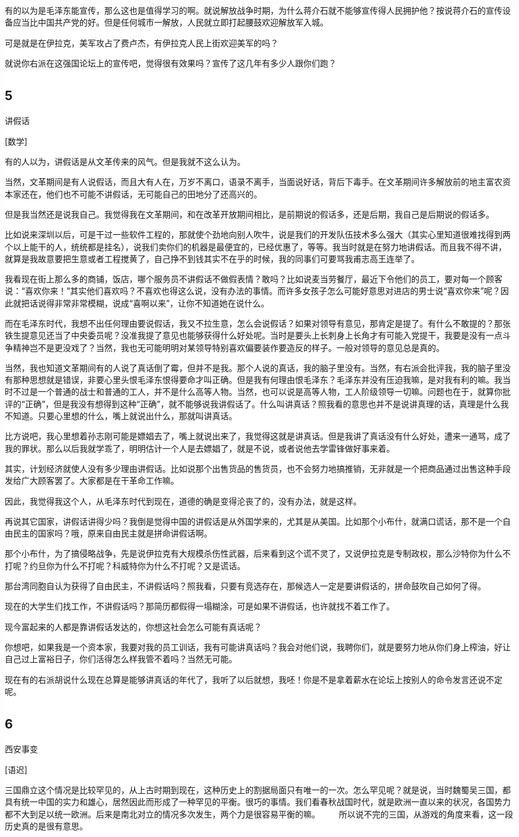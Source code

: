 有的以为是毛泽东能宣传，那么这也是值得学习的啊。就说解放战争时期，为什么蒋介石就不能够宣传得人民拥护他？按说蒋介石的宣传设备应当比中国共产党的好。但是任何城市一解放，人民就立即打起腰鼓欢迎解放军入城。 

可是就是在伊拉克，美军攻占了费卢杰，有伊拉克人民上街欢迎美军的吗？ 

就说你右派在这强国论坛上的宣传吧，觉得很有效果吗？宣传了这几年有多少人跟你们跑？  

## 5

讲假话 

[数学]

有的人以为，讲假话是从文革传来的风气。但是我就不这么认为。 

当然，文革期间是有人说假话，而且大有人在，万岁不离口，语录不离手，当面说好话，背后下毒手。在文革期间许多解放前的地主富农资本家还在，他们也不可能不讲假话，无可能自己的田地分了还高兴的。 

但是我当然还是说我自己。我觉得我在文革期间，和在改革开放期间相比，是前期说的假话多，还是后期，我自己是后期说的假话多。 

比如说来深圳以后，可是干过一些软件工程的，那就使个劲地向别人吹牛，说是我们的开发队伍技术多么强大（其实心里知道很难找得到两个以上能干的人，统统都是挂名），说我们卖你们的机器是最便宜的，已经优惠了，等等。我当时就是在努力地讲假话。而且我不得不讲，就算是我故意要把生意或者工程搅黄了，自己挣不到钱其实不在乎的时候，我的同事们可要骂我甫志高王连举了。 

我看现在街上那么多的商铺，饭店，哪个服务员不讲假话不做假表情？敢吗？比如说麦当劳餐厅，最近下令他们的员工，要对每一个顾客说：“喜欢你来！”其实他们喜欢吗？不喜欢也得这么说，没有办法的事情。而许多女孩子怎么可能好意思对进店的男士说“喜欢你来”呢？因此就把话说得非常非常模糊，说成“喜啊以来”，让你不知道她在说什么。 

而在毛泽东时代，我想不出任何理由要说假话，我又不拉生意，怎么会说假话？如果对领导有意见，那肯定是提了。有什么不敢提的？那张铁生提意见还当了中央委员呢？没准我提了意见也能够获得什么好处呢。当时是要头上长刺身上长角才有可能入党提干，我要是没有一点斗争精神岂不是更没戏了？当然，我也无可能明明对某领导特别喜欢偏要装作要造反的样子。一般对领导的意见总是真的。 

当然，我也知道文革期间有的人说了真话倒了霉，但并不是我。那个人说的真话，我的脑子里没有。当然，有右派会批评我，我的脑子里没有那种思想就是错误，非要心里头恨毛泽东恨得要命才叫正确。但是我有何理由恨毛泽东？毛泽东并没有压迫我嘛，是对我有利的嘛。我当时不过是一个普通的战士和普通的工人，并不是什么高等人物。当然，也可以说是高等人物，工人阶级领导一切嘛。问题也在于，就算你批评的“正确”，但是我没有想得到这种“正确”，就不能够说我讲假话了。什么叫讲真话？照我看的意思也并不是说讲真理的话，真理是什么我不知道。只要心里想的什么，嘴上就说出什么，那就叫讲真话。 

比方说吧，我心里想着孙志刚可能是嫖娼去了，嘴上就说出来了，我觉得这就是讲真话。但是我讲了真话没有什么好处，遭来一通骂，成了我的罪状。那么以后我就学乖了，明明估计一个人是去嫖娼了，就是不说，或者说他去学雷锋做好事来着。 

其实，计划经济就使人没有多少理由讲假话。比如说那个出售货品的售货员，也不会努力地搞推销，无非就是一个把商品通过出售这种手段发给广大顾客罢了。大家都是在干革命工作嘛。 

因此，我觉得我这个人，从毛泽东时代到现在，道德的确是变得沦丧了的，没有办法，就是这样。 

再说其它国家，讲假话讲得少吗？我倒是觉得中国的讲假话是从外国学来的，尤其是从美国。比如那个小布什，就满口谎话，那不是一个自由民主的国家吗？哦，原来自由民主就是拼命讲假话啊。 

那个小布什，为了搞侵略战争，先是说伊拉克有大规模杀伤性武器，后来看到这个谎不灵了，又说伊拉克是专制政权，那么沙特你为什么不打呢？约旦你为什么不打呢？科威特你为什么不打呢？又是谎话。 

那台湾同胞自认为获得了自由民主，不讲假话吗？照我看，只要有竞选存在，那候选人一定是要讲假话的，拼命鼓吹自己如何了得。 

现在的大学生们找工作，不讲假话吗？那简历都假得一塌糊涂，可是如果不讲假话，也许就找不着工作了。 

现今富起来的人都是靠讲假话发达的，你想这社会怎么可能有真话呢？ 

你想吧，如果我是一个资本家，我要对我的员工训话，我有可能讲真话吗？我会对他们说，我聘你们，就是要努力地从你们身上榨油，好让自己过上富裕日子，你们活得怎么样我管不着吗？当然无可能。 

现在有的右派胡说什么现在总算是能够讲真话的年代了，我听了以后就想，我呸！你是不是拿着薪水在论坛上按别人的命令发言还说不定呢。 

## 6

西安事变 

[语迟] 

三国鼎立这个情况是比较罕见的，从上古时期到现在，这种历史上的割据局面只有唯一的一次。怎么罕见呢？就是说，当时魏蜀吴三国，都具有统一中国的实力和雄心，居然因此而形成了一种罕见的平衡。很巧的事情。我们看春秋战国时代，就是欧洲一直以来的状况，各国势力都不大到足以统一欧洲。后来是南北对立的情况多次发生，两个力是很容易平衡的嘛。  　　所以说不完的三国，从游戏的角度来看，这一段历史真的是很有意思。 
